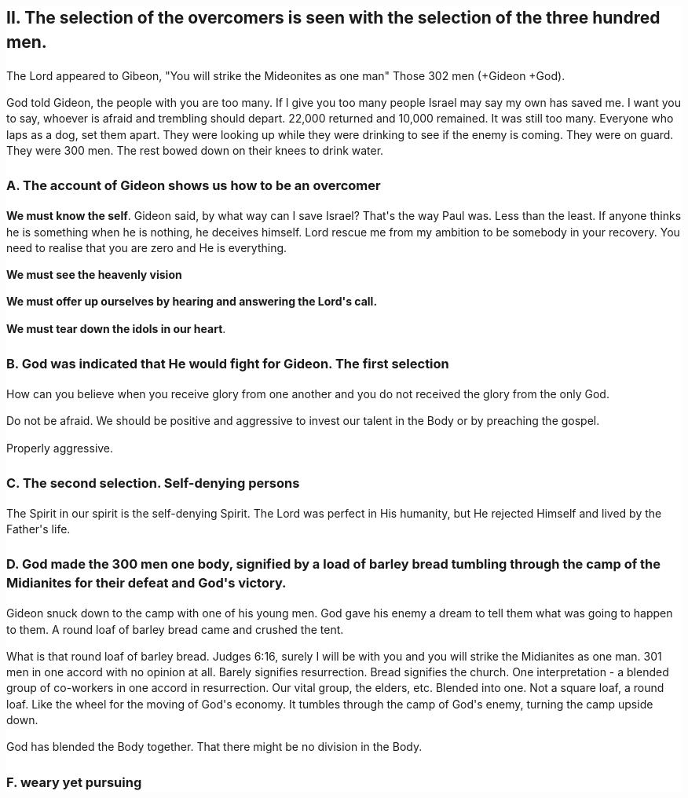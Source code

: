 

## II. The selection of the overcomers is seen with the selection of the three hundred men.

The Lord appeared to Gibeon, "You will strike the Mideonites as one man" Those 302 men (+Gideon +God). 

God told Gideon, the people with you are too many. If I give you too many people Israel may say my own has saved me. I want you to say, whoever is afraid and trembling should depart. 22,000 returned and 10,000 remained.  It was still too many. Everyone who laps as a dog, set them apart. They were looking up while they were drinking to see if the enemy is coming. They were on guard. They were 300 men. The rest bowed down on their knees to drink water.

### A. The account of Gideon shows us how to be an overcomer

**We must know the self**. Gideon said, by what way can I save Israel? That's the way Paul was. Less than the least. If anyone thinks he is something when he is nothing, he deceives himself. Lord rescue me from my ambition to be somebody in your recovery. You need to realise that you are zero and He is everything.

**We must see the heavenly vision**

**We must offer up ourselves by hearing and answering the Lord's call.**

**We must tear down the idols in our heart**. 

### B. God was indicated that He would fight for Gideon. The first selection

How can you believe when you receive glory from one another and you do not received the glory from the only God.

Do not be afraid. We should be positive and aggressive to invest our talent in the Body or by preaching the gospel.

Properly aggressive. 

### C. The second selection. Self-denying persons

The Spirit in our spirit is the self-denying Spirit. The Lord was perfect in His humanity, but He rejected Himself and lived by the Father's life.

### D. God made the 300 men one body, signified by a load of barley bread tumbling through the camp of the Midianites for their defeat and God's victory.

Gideon snuck down to the camp with one of his young men. God gave his enemy a dream to tell them what was going to happen to them. A round loaf of barley bread came and crushed the tent.

What is that round loaf of barley bread. Judges 6:16, surely I will be with you and you will strike the Midianites as one man. 301 men in one accord with no opinion at all. Barely signifies resurrection. Bread signifies the church. One interpretation - a blended group of co-workers in one accord in resurrection. Our vital group, the elders, etc. Blended into one. Not a square loaf, a round loaf. Like the wheel for the moving of God's economy. It tumbles through the camp of God's enemy, turning the camp upside down.

God has blended the Body together. That there might be no division in the Body.

### F. weary yet pursuing

